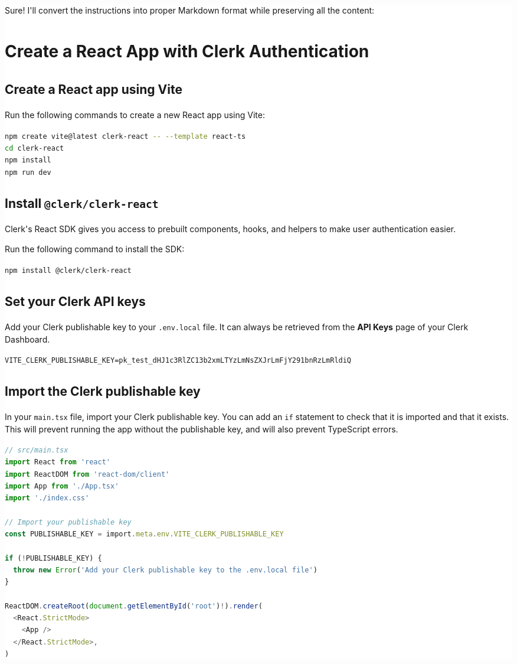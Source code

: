 Sure! I'll convert the instructions into proper Markdown format while preserving all the content:

# Create a React App with Clerk Authentication

## Create a React app using Vite

Run the following commands to create a new React app using Vite:

```bash
npm create vite@latest clerk-react -- --template react-ts
cd clerk-react
npm install
npm run dev
```

## Install `@clerk/clerk-react`

Clerk's React SDK gives you access to prebuilt components, hooks, and helpers to make user authentication easier.

Run the following command to install the SDK:

```bash
npm install @clerk/clerk-react
```

## Set your Clerk API keys

Add your Clerk publishable key to your `.env.local` file. It can always be retrieved from the **API Keys** page of your Clerk Dashboard.

```env
VITE_CLERK_PUBLISHABLE_KEY=pk_test_dHJ1c3RlZC13b2xmLTYzLmNsZXJrLmFjY291bnRzLmRldiQ
```

## Import the Clerk publishable key

In your `main.tsx` file, import your Clerk publishable key. You can add an `if` statement to check that it is imported and that it exists. This will prevent running the app without the publishable key, and will also prevent TypeScript errors.

```typescript
// src/main.tsx
import React from 'react'
import ReactDOM from 'react-dom/client'
import App from './App.tsx'
import './index.css'

// Import your publishable key
const PUBLISHABLE_KEY = import.meta.env.VITE_CLERK_PUBLISHABLE_KEY

if (!PUBLISHABLE_KEY) {
  throw new Error('Add your Clerk publishable key to the .env.local file')
}

ReactDOM.createRoot(document.getElementById('root')!).render(
  <React.StrictMode>
    <App />
  </React.StrictMode>,
)
```
